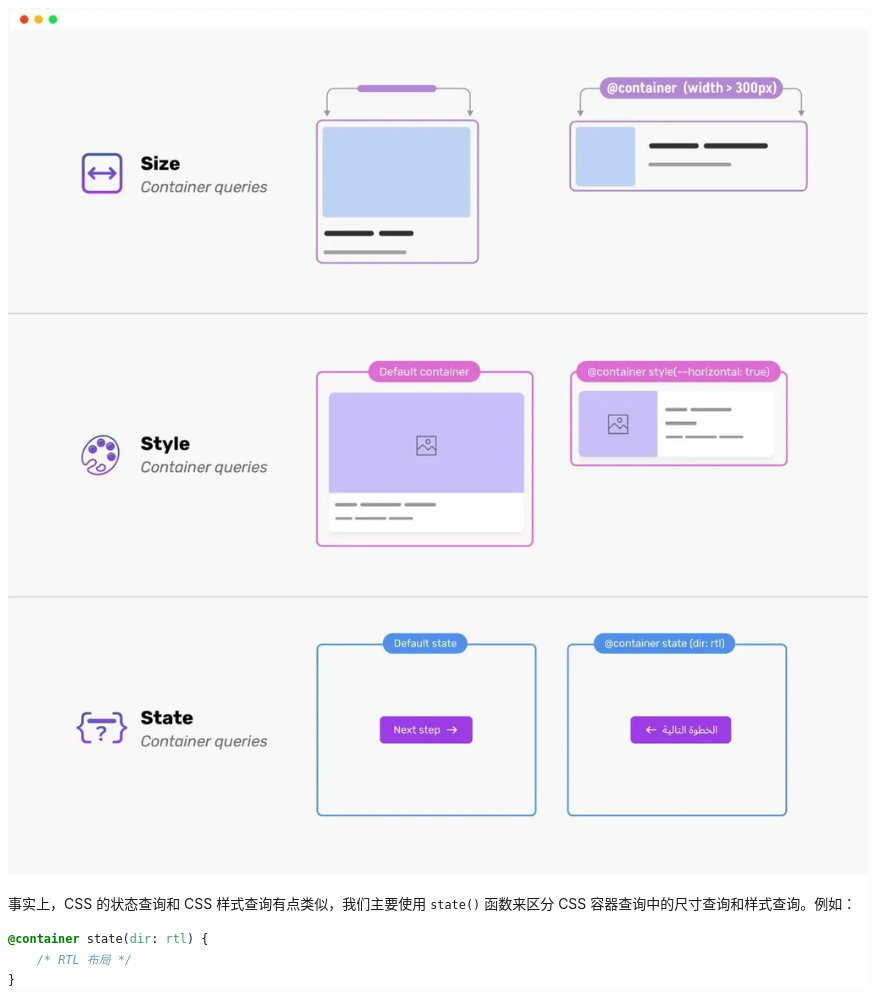 ![img](./images/3a93efdb6ea5144175f9d3e36abfea7e.webp )

事实上，CSS 的状态查询和 CSS 样式查询有点类似，我们主要使用 `state()` 函数来区分 CSS 容器查询中的尺寸查询和样式查询。例如：

```CSS
@container state(dir: rtl) {
    /* RTL 布局 */
}
```
